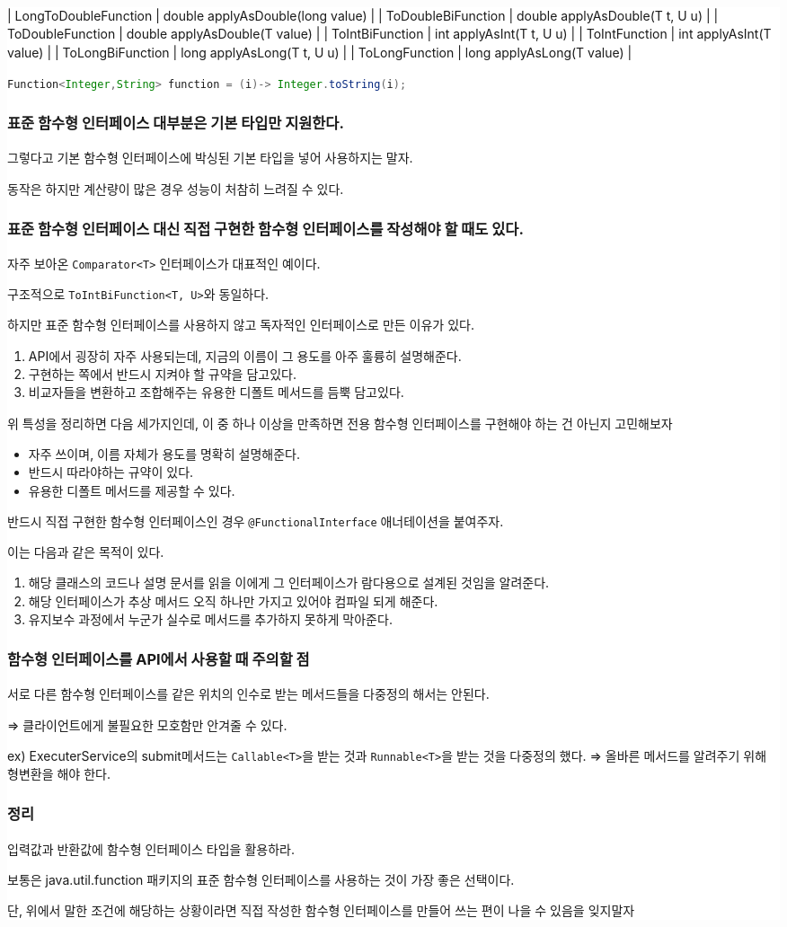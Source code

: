 | LongToDoubleFunction | double applyAsDouble(long value) |
| ToDoubleBiFunction | double applyAsDouble(T t, U u) |
| ToDoubleFunction | double applyAsDouble(T value) |
| ToIntBiFunction | int applyAsInt(T t, U u) |
| ToIntFunction | int applyAsInt(T value) |
| ToLongBiFunction | long applyAsLong(T t, U u) |
| ToLongFunction | long applyAsLong(T value) |

```java
Function<Integer,String> function = (i)-> Integer.toString(i);
```

### 표준 함수형 인터페이스 대부분은 기본 타입만 지원한다.

그렇다고 기본 함수형 인터페이스에 박싱된 기본 타입을 넣어 사용하지는 말자.

동작은 하지만 계산량이 많은 경우 성능이 처참히 느려질 수 있다.

### 표준 함수형 인터페이스 대신 직접 구현한 함수형 인터페이스를 작성해야 할 때도 있다.

자주 보아온 `Comparator<T>` 인터페이스가 대표적인 예이다.

구조적으로 `ToIntBiFunction<T, U>`와 동일하다. 

하지만 표준 함수형 인터페이스를 사용하지 않고 독자적인 인터페이스로 만든 이유가 있다.

1. API에서 굉장히 자주 사용되는데, 지금의 이름이 그 용도를 아주 훌륭히 설명해준다.
2. 구현하는 쪽에서 반드시 지켜야 할 규약을 담고있다.
3. 비교자들을 변환하고 조합해주는 유용한 디폴트 메서드를 듬뿍 담고있다.

위 특성을 정리하면 다음 세가지인데,  이 중 하나 이상을 만족하면 전용 함수형 인터페이스를 구현해야 하는 건 아닌지 고민해보자

- 자주 쓰이며, 이름 자체가 용도를 명확히 설명해준다.
- 반드시 따라야하는 규약이 있다.
- 유용한 디폴트 메서드를 제공할 수 있다.

반드시 직접 구현한 함수형 인터페이스인 경우 `@FunctionalInterface` 애너테이션을 붙여주자.

이는 다음과 같은 목적이 있다.

1. 해당 클래스의 코드나 설명 문서를 읽을 이에게 그 인터페이스가 람다용으로 설계된 것임을 알려준다.
2. 해당 인터페이스가 추상 메서드 오직 하나만 가지고 있어야 컴파일 되게 해준다.
3. 유지보수 과정에서 누군가 실수로 메서드를 추가하지 못하게 막아준다.

### 함수형 인터페이스를 API에서 사용할 때 주의할 점

서로 다른 함수형 인터페이스를 같은 위치의 인수로 받는 메서드들을 다중정의 해서는 안된다.

⇒ 클라이언트에게 불필요한 모호함만 안겨줄 수 있다.

ex) ExecuterService의 submit메서드는 `Callable<T>`을 받는 것과 `Runnable<T>`을 받는 것을 다중정의 했다. ⇒ 올바른 메서드를 알려주기 위해 형변환을 해야 한다.

### 정리

입력값과 반환값에 함수형 인터페이스 타입을 활용하라.

보통은 java.util.function 패키지의 표준 함수형 인터페이스를 사용하는 것이 가장 좋은 선택이다.

단, 위에서 말한 조건에 해당하는 상황이라면 직접 작성한 함수형 인터페이스를 만들어 쓰는 편이 나을 수 있음을 잊지말자